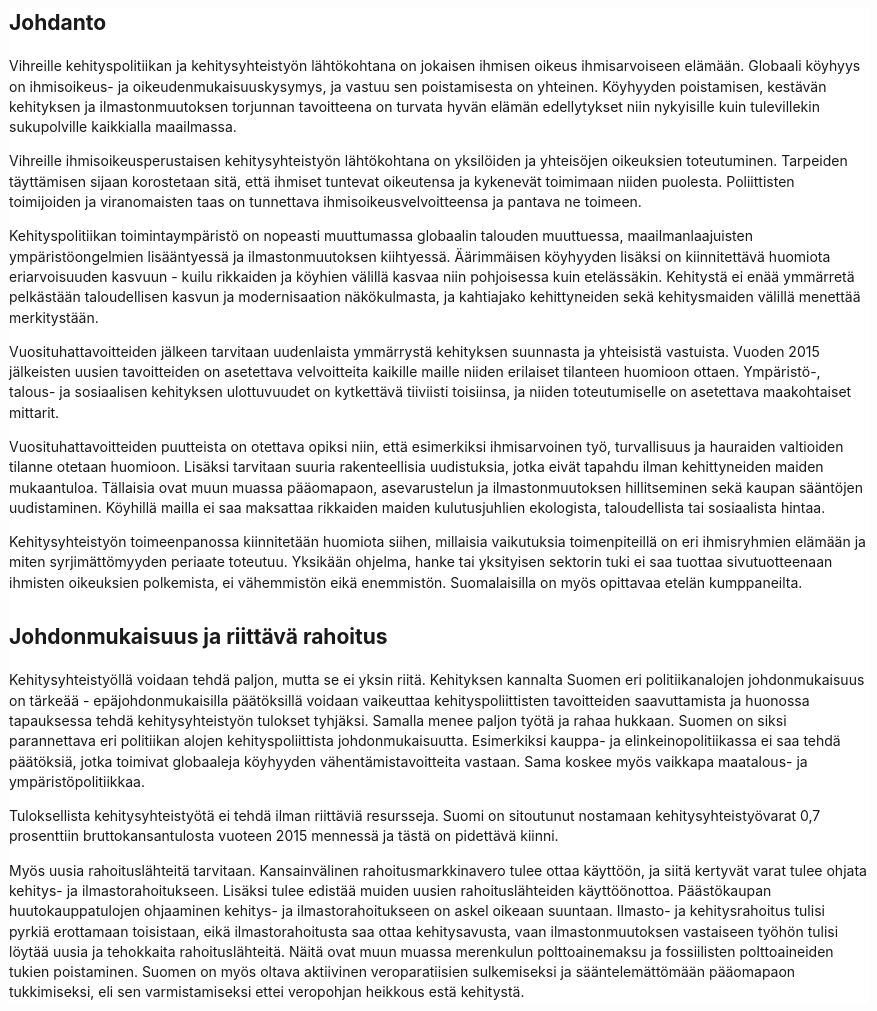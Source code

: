 
## Johdanto

Vihreille kehityspolitiikan ja kehitysyhteistyön lähtökohtana on jokaisen ihmisen oikeus ihmisarvoiseen elämään. Globaali köyhyys on ihmisoikeus- ja oikeudenmukaisuuskysymys, ja vastuu sen poistamisesta on yhteinen. Köyhyyden poistamisen, kestävän kehityksen ja ilmastonmuutoksen torjunnan tavoitteena on turvata hyvän elämän edellytykset niin nykyisille kuin tulevillekin sukupolville kaikkialla maailmassa.

Vihreille ihmisoikeusperustaisen kehitysyhteistyön lähtökohtana on yksilöiden ja yhteisöjen oikeuksien toteutuminen. Tarpeiden täyttämisen sijaan korostetaan sitä, että ihmiset tuntevat oikeutensa ja kykenevät toimimaan niiden puolesta. Poliittisten toimijoiden ja viranomaisten taas on tunnettava ihmisoikeusvelvoitteensa ja pantava ne toimeen.

Kehityspolitiikan toimintaympäristö on nopeasti muuttumassa globaalin talouden muuttuessa, maailmanlaajuisten ympäristöongelmien lisääntyessä ja ilmastonmuutoksen kiihtyessä. Äärimmäisen köyhyyden lisäksi on kiinnitettävä huomiota eriarvoisuuden kasvuun - kuilu rikkaiden ja köyhien välillä kasvaa niin pohjoisessa kuin etelässäkin. Kehitystä ei enää ymmärretä pelkästään taloudellisen kasvun ja modernisaation näkökulmasta, ja kahtiajako kehittyneiden sekä kehitysmaiden välillä menettää merkitystään.

Vuosituhattavoitteiden jälkeen tarvitaan uudenlaista ymmärrystä kehityksen suunnasta ja yhteisistä vastuista. Vuoden 2015 jälkeisten uusien tavoitteiden on asetettava velvoitteita kaikille maille niiden erilaiset tilanteen huomioon ottaen. Ympäristö-, talous- ja sosiaalisen kehityksen ulottuvuudet on kytkettävä tiiviisti toisiinsa, ja niiden toteutumiselle on asetettava maakohtaiset mittarit. 

Vuosituhattavoitteiden puutteista on otettava opiksi niin, että esimerkiksi ihmisarvoinen työ, turvallisuus ja hauraiden valtioiden tilanne otetaan huomioon. Lisäksi tarvitaan suuria rakenteellisia uudistuksia, jotka eivät tapahdu ilman kehittyneiden maiden mukaantuloa. Tällaisia ovat muun muassa pääomapaon, asevarustelun ja ilmastonmuutoksen hillitseminen sekä kaupan sääntöjen uudistaminen. Köyhillä mailla ei saa maksattaa rikkaiden maiden kulutusjuhlien ekologista, taloudellista tai sosiaalista hintaa.

Kehitysyhteistyön toimeenpanossa kiinnitetään huomiota siihen, millaisia vaikutuksia toimenpiteillä on eri ihmisryhmien elämään ja miten syrjimättömyyden periaate toteutuu. Yksikään ohjelma, hanke tai yksityisen sektorin tuki ei saa tuottaa sivutuotteenaan ihmisten oikeuksien polkemista, ei vähemmistön eikä enemmistön. Suomalaisilla on myös opittavaa etelän kumppaneilta.

## Johdonmukaisuus ja riittävä rahoitus

Kehitysyhteistyöllä voidaan tehdä paljon, mutta se ei yksin riitä. Kehityksen kannalta Suomen eri politiikanalojen johdonmukaisuus on tärkeää - epäjohdonmukaisilla päätöksillä voidaan vaikeuttaa kehityspoliittisten tavoitteiden saavuttamista ja huonossa tapauksessa tehdä kehitysyhteistyön tulokset tyhjäksi. Samalla menee paljon työtä ja rahaa hukkaan. Suomen on siksi parannettava eri politiikan alojen kehityspoliittista johdonmukaisuutta. Esimerkiksi kauppa- ja elinkeinopolitiikassa ei saa tehdä päätöksiä, jotka toimivat globaaleja köyhyyden vähentämistavoitteita vastaan. Sama koskee myös vaikkapa maatalous- ja ympäristöpolitiikkaa.

Tuloksellista kehitysyhteistyötä ei tehdä ilman riittäviä resursseja. Suomi on sitoutunut nostamaan kehitysyhteistyövarat 0,7 prosenttiin bruttokansantulosta vuoteen 2015 mennessä ja tästä on pidettävä kiinni.

Myös uusia rahoituslähteitä tarvitaan. Kansainvälinen rahoitusmarkkinavero tulee ottaa käyttöön, ja siitä kertyvät varat tulee ohjata kehitys- ja ilmastorahoitukseen. Lisäksi tulee edistää muiden uusien rahoituslähteiden käyttöönottoa. Päästökaupan huutokauppatulojen ohjaaminen kehitys- ja ilmastorahoitukseen on askel oikeaan suuntaan. Ilmasto- ja kehitysrahoitus tulisi pyrkiä erottamaan toisistaan, eikä ilmastorahoitusta saa ottaa kehitysavusta, vaan ilmastonmuutoksen vastaiseen työhön tulisi löytää uusia ja tehokkaita rahoituslähteitä. Näitä ovat muun muassa merenkulun polttoainemaksu ja fossiilisten polttoaineiden tukien poistaminen. Suomen on myös oltava aktiivinen veroparatiisien sulkemiseksi ja sääntelemättömään pääomapaon tukkimiseksi, eli sen varmistamiseksi ettei veropohjan heikkous estä kehitystä.
